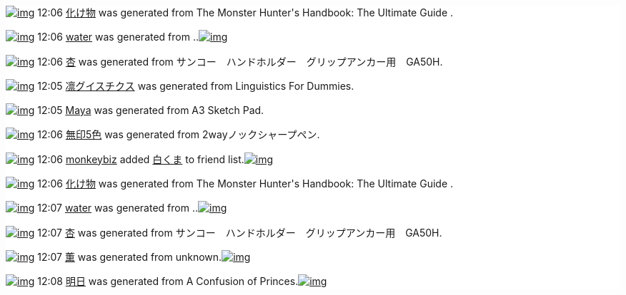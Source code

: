 [![img](http://kacdn01.appspot.com/5728273313038336/529de.png)](http://www.barcodekanojo.com/kanojo/2608734/%E5%8C%96%E3%81%91%E7%89%A9) 12:06 [化け物](http://www.barcodekanojo.com/kanojo/2608734/%E5%8C%96%E3%81%91%E7%89%A9) was generated from The Monster Hunter's Handbook: The Ultimate Guide .

[![img](http://img19.imageshack.us/img19/8127/m26e.png)](http://www.barcodekanojo.com/kanojo/2608735/water) 12:06 [water](http://www.barcodekanojo.com/kanojo/2608735/water) was generated from ..[![img](http://kacdn05.appspot.com/5118512376840192/3084.jpg)](http://www.barcodekanojo.com/product_images/barcode/5094362/1383793569/..jpg)

[![img](http://kacdn04.appspot.com/6487228393979904/84ab.png)](http://www.barcodekanojo.com/kanojo/2608736/%E6%9D%8F) 12:06 [杏](http://www.barcodekanojo.com/kanojo/2608736/%E6%9D%8F) was generated from サンコー　ハンドホルダー　グリップアンカー用　GA50H.

[![img](http://img855.imageshack.us/img855/4534/jmj2.png)](http://www.barcodekanojo.com/kanojo/2608731/%E5%87%9B%E3%82%B0%E3%82%A4%E3%82%B9%E3%83%81%E3%82%AF%E3%82%B9) 12:05 [凛グイスチクス](http://www.barcodekanojo.com/kanojo/2608731/%E5%87%9B%E3%82%B0%E3%82%A4%E3%82%B9%E3%83%81%E3%82%AF%E3%82%B9) was generated from Linguistics For Dummies.

[![img](http://kacdn03.appspot.com/5302332816359424/069c.png)](http://www.barcodekanojo.com/kanojo/2608732/Maya) 12:05 [Maya](http://www.barcodekanojo.com/kanojo/2608732/Maya) was generated from A3 Sketch Pad.

[![img](http://img46.imageshack.us/img46/4287/hd59.png)](http://www.barcodekanojo.com/kanojo/2608733/%E7%84%A1%E5%8D%B05%E8%89%B2) 12:06 [無印5色](http://www.barcodekanojo.com/kanojo/2608733/%E7%84%A1%E5%8D%B05%E8%89%B2) was generated from 2wayノックシャープペン.

[![img](http://img89.imageshack.us/img89/3355/02gr.jpg)](http://www.barcodekanojo.com/user/349977/monkeybiz) 12:06 [monkeybiz](http://www.barcodekanojo.com/user/349977/monkeybiz) added [白くま](http://www.barcodekanojo.com/kanojo/2500660/%E7%99%BD%E3%81%8F%E3%81%BE) to friend list.[![img](http://img542.imageshack.us/img542/6747/2u55.png)](http://www.barcodekanojo.com/kanojo/2500660/%E7%99%BD%E3%81%8F%E3%81%BE)

[![img](http://img692.imageshack.us/img692/6054/wplt.png)](http://www.barcodekanojo.com/kanojo/2608734/%E5%8C%96%E3%81%91%E7%89%A9) 12:06 [化け物](http://www.barcodekanojo.com/kanojo/2608734/%E5%8C%96%E3%81%91%E7%89%A9) was generated from The Monster Hunter's Handbook: The Ultimate Guide .

[![img](http://kacdn01.appspot.com/4556542347051008/db5a.png)](http://www.barcodekanojo.com/kanojo/2608735/water) 12:07 [water](http://www.barcodekanojo.com/kanojo/2608735/water) was generated from ..[![img](http://img440.imageshack.us/img440/3139/4tnd.jpg)](http://www.barcodekanojo.com/product_images/barcode/5094362/1383793569/..jpg)

[![img](http://img163.imageshack.us/img163/5448/c9w0.png)](http://www.barcodekanojo.com/kanojo/2608736/%E6%9D%8F) 12:07 [杏](http://www.barcodekanojo.com/kanojo/2608736/%E6%9D%8F) was generated from サンコー　ハンドホルダー　グリップアンカー用　GA50H.

[![img](http://img594.imageshack.us/img594/5656/kvmr.png)](http://www.barcodekanojo.com/kanojo/2608737/%E8%96%AB) 12:07 [薫](http://www.barcodekanojo.com/kanojo/2608737/%E8%96%AB) was generated from unknown.[![img](http://kacdn01.appspot.com/5731971145662464/43ab.jpg)](http://www.barcodekanojo.com/product_images/barcode/4338813/1352390235/%E6%8C%BD%E3%81%8D%E3%81%9F%E3%81%A6%E3%82%AB%E3%83%95%E3%82%A7%E3%82%AA%E3%83%AC.jpg)

[![img](http://kacdn01.appspot.com/6440139446288384/3bfa.png)](http://www.barcodekanojo.com/kanojo/2608738/%E6%98%8E%E6%97%A5) 12:08 [明日](http://www.barcodekanojo.com/kanojo/2608738/%E6%98%8E%E6%97%A5) was generated from A Confusion of Princes.[![img](http://kacdn04.appspot.com/6676624103702528/55d3.jpg)](http://www.barcodekanojo.com/product_images/barcode/5094365/1383793635/A%20Confusion%20of%20Princes.jpg)
